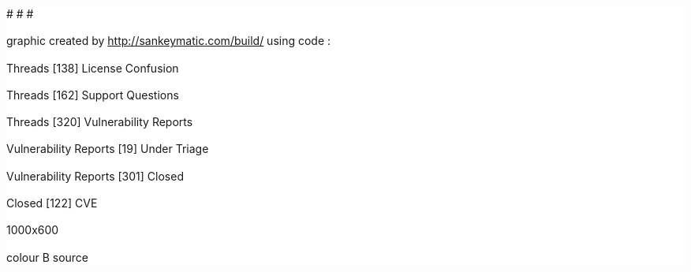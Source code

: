   <p># # #</p> 
  <p>graphic created by <a href="http://sankeymatic.com/build/">http://sankeymatic.com/build/</a> using code :</p> 
  <p>Threads [138] License Confusion</p> 
  <p>Threads [162] Support Questions</p> 
  <p>Threads [320] Vulnerability Reports</p> 
  <p>Vulnerability Reports [19] Under Triage</p> 
  <p>Vulnerability Reports [301] Closed</p> 
  <p>Closed [122] CVE</p> 
  <p>1000x600</p> 
  <p>colour B source </p>
